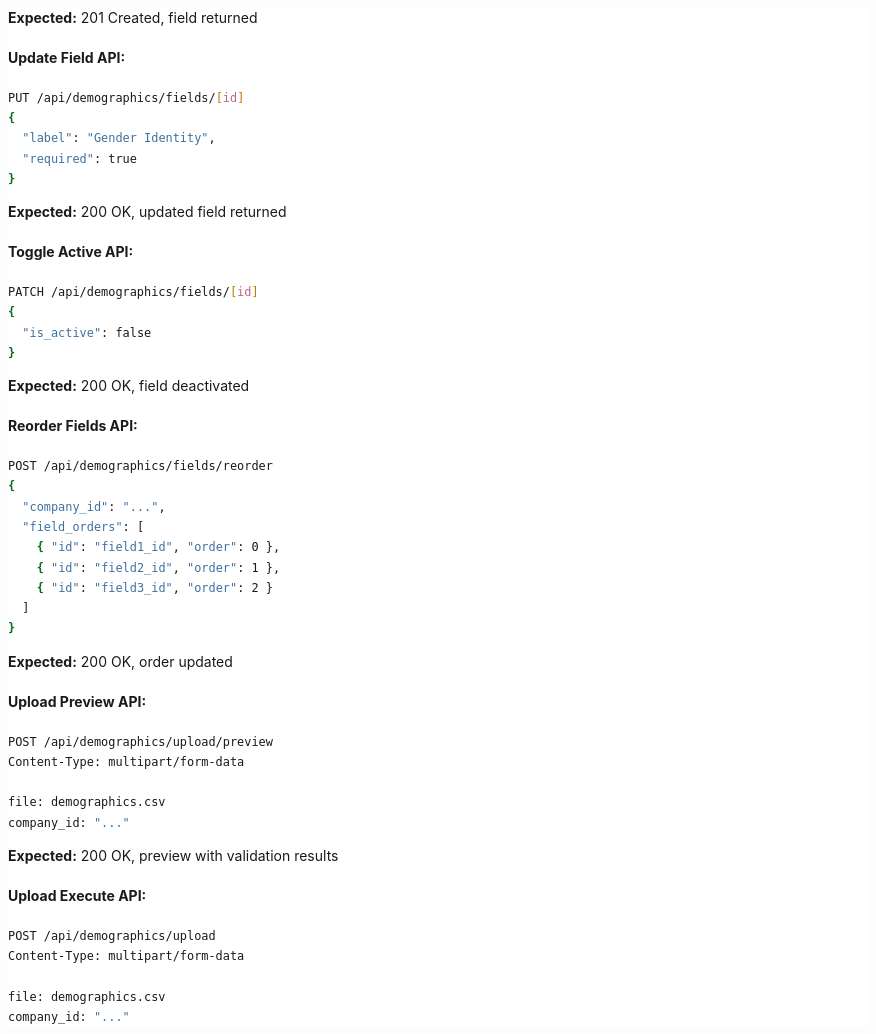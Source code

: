 **Expected:** 201 Created, field returned

#### Update Field API:
```bash
PUT /api/demographics/fields/[id]
{
  "label": "Gender Identity",
  "required": true
}
```

**Expected:** 200 OK, updated field returned

#### Toggle Active API:
```bash
PATCH /api/demographics/fields/[id]
{
  "is_active": false
}
```

**Expected:** 200 OK, field deactivated

#### Reorder Fields API:
```bash
POST /api/demographics/fields/reorder
{
  "company_id": "...",
  "field_orders": [
    { "id": "field1_id", "order": 0 },
    { "id": "field2_id", "order": 1 },
    { "id": "field3_id", "order": 2 }
  ]
}
```

**Expected:** 200 OK, order updated

#### Upload Preview API:
```bash
POST /api/demographics/upload/preview
Content-Type: multipart/form-data

file: demographics.csv
company_id: "..."
```

**Expected:** 200 OK, preview with validation results

#### Upload Execute API:
```bash
POST /api/demographics/upload
Content-Type: multipart/form-data

file: demographics.csv
company_id: "..."
```
